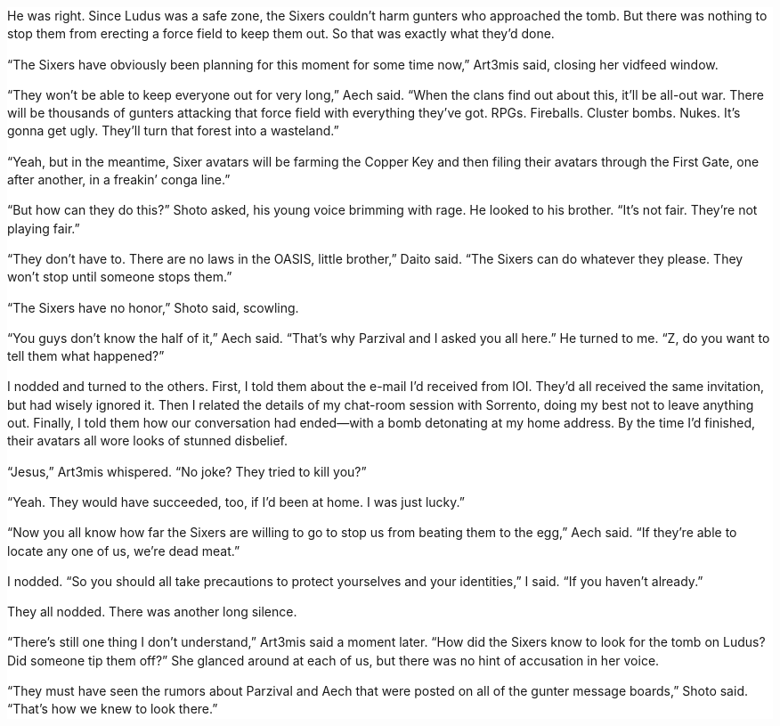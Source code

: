 He was right. Since Ludus was a safe zone, the Sixers couldn’t harm gunters who
approached the tomb. But there was nothing to stop them from erecting a force
field to keep them out. So that was exactly what they’d done.

“The Sixers have obviously been planning for this moment for some time now,”
Art3mis said, closing her vidfeed window.

“They won’t be able to keep everyone out for very long,” Aech said. “When the
clans find out about this, it’ll be all-out war. There will be thousands of
gunters attacking that force field with everything they’ve got. RPGs.
Fireballs. Cluster bombs. Nukes. It’s gonna get ugly. They’ll turn that forest
into a wasteland.”

“Yeah, but in the meantime, Sixer avatars will be farming the Copper Key and
then filing their avatars through the First Gate, one after another, in a
freakin’ conga line.”

“But how can they do this?” Shoto asked, his young voice brimming with rage. He
looked to his brother. “It’s not fair. They’re not playing fair.”

“They don’t have to. There are no laws in the OASIS, little brother,” Daito
said. “The Sixers can do whatever they please. They won’t stop until someone
stops them.”

“The Sixers have no honor,” Shoto said, scowling.

“You guys don’t know the half of it,” Aech said. “That’s why Parzival and I
asked you all here.” He turned to me. “Z, do you want to tell them what
happened?”

I nodded and turned to the others. First, I told them about the e-mail I’d
received from IOI. They’d all received the same invitation, but had wisely
ignored it. Then I related the details of my chat-room session with Sorrento,
doing my best not to leave anything out. Finally, I told them how our
conversation had ended—with a bomb detonating at my home address. By the time
I’d finished, their avatars all wore looks of stunned disbelief.

“Jesus,” Art3mis whispered. “No joke? They tried to kill you?”

“Yeah. They would have succeeded, too, if I’d been at home. I was just lucky.”

“Now you all know how far the Sixers are willing to go to stop us from beating
them to the egg,” Aech said. “If they’re able to locate any one of us, we’re
dead meat.”

I nodded. “So you should all take precautions to protect yourselves and your
identities,” I said. “If you haven’t already.”

They all nodded. There was another long silence.

“There’s still one thing I don’t understand,” Art3mis said a moment later. “How
did the Sixers know to look for the tomb on Ludus? Did someone tip them off?”
She glanced around at each of us, but there was no hint of accusation in her
voice.

“They must have seen the rumors about Parzival and Aech that were posted on all
of the gunter message boards,” Shoto said. “That’s how we knew to look there.”
